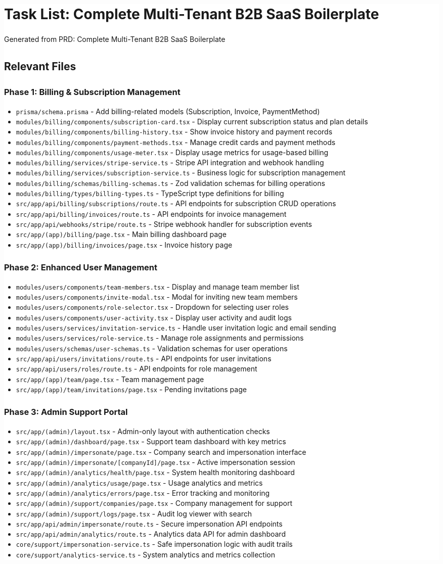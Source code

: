 # Task List: Complete Multi-Tenant B2B SaaS Boilerplate

Generated from PRD: Complete Multi-Tenant B2B SaaS Boilerplate

## Relevant Files

### Phase 1: Billing & Subscription Management
- `prisma/schema.prisma` - Add billing-related models (Subscription, Invoice, PaymentMethod)
- `modules/billing/components/subscription-card.tsx` - Display current subscription status and plan details
- `modules/billing/components/billing-history.tsx` - Show invoice history and payment records
- `modules/billing/components/payment-methods.tsx` - Manage credit cards and payment methods
- `modules/billing/components/usage-meter.tsx` - Display usage metrics for usage-based billing
- `modules/billing/services/stripe-service.ts` - Stripe API integration and webhook handling
- `modules/billing/services/subscription-service.ts` - Business logic for subscription management
- `modules/billing/schemas/billing-schemas.ts` - Zod validation schemas for billing operations
- `modules/billing/types/billing-types.ts` - TypeScript type definitions for billing
- `src/app/api/billing/subscriptions/route.ts` - API endpoints for subscription CRUD operations
- `src/app/api/billing/invoices/route.ts` - API endpoints for invoice management
- `src/app/api/webhooks/stripe/route.ts` - Stripe webhook handler for subscription events
- `src/app/(app)/billing/page.tsx` - Main billing dashboard page
- `src/app/(app)/billing/invoices/page.tsx` - Invoice history page

### Phase 2: Enhanced User Management
- `modules/users/components/team-members.tsx` - Display and manage team member list
- `modules/users/components/invite-modal.tsx` - Modal for inviting new team members
- `modules/users/components/role-selector.tsx` - Dropdown for selecting user roles
- `modules/users/components/user-activity.tsx` - Display user activity and audit logs
- `modules/users/services/invitation-service.ts` - Handle user invitation logic and email sending
- `modules/users/services/role-service.ts` - Manage role assignments and permissions
- `modules/users/schemas/user-schemas.ts` - Validation schemas for user operations
- `src/app/api/users/invitations/route.ts` - API endpoints for user invitations
- `src/app/api/users/roles/route.ts` - API endpoints for role management
- `src/app/(app)/team/page.tsx` - Team management page
- `src/app/(app)/team/invitations/page.tsx` - Pending invitations page

### Phase 3: Admin Support Portal
- `src/app/(admin)/layout.tsx` - Admin-only layout with authentication checks
- `src/app/(admin)/dashboard/page.tsx` - Support team dashboard with key metrics
- `src/app/(admin)/impersonate/page.tsx` - Company search and impersonation interface
- `src/app/(admin)/impersonate/[companyId]/page.tsx` - Active impersonation session
- `src/app/(admin)/analytics/health/page.tsx` - System health monitoring dashboard
- `src/app/(admin)/analytics/usage/page.tsx` - Usage analytics and metrics
- `src/app/(admin)/analytics/errors/page.tsx` - Error tracking and monitoring
- `src/app/(admin)/support/companies/page.tsx` - Company management for support
- `src/app/(admin)/support/logs/page.tsx` - Audit log viewer with search
- `src/app/api/admin/impersonate/route.ts` - Secure impersonation API endpoints
- `src/app/api/admin/analytics/route.ts` - Analytics data API for admin dashboard
- `core/support/impersonation-service.ts` - Safe impersonation logic with audit trails
- `core/support/analytics-service.ts` - System analytics and metrics collection

